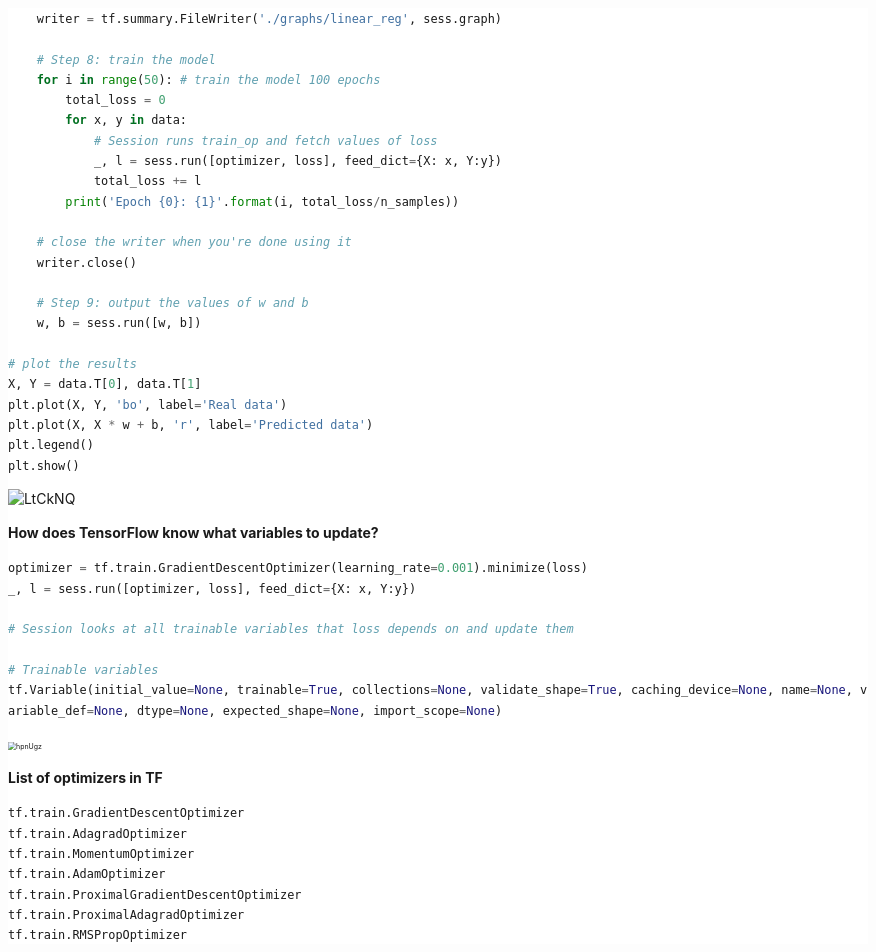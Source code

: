 ```python
	writer = tf.summary.FileWriter('./graphs/linear_reg', sess.graph)
	
	# Step 8: train the model
	for i in range(50): # train the model 100 epochs
		total_loss = 0
		for x, y in data:
			# Session runs train_op and fetch values of loss
			_, l = sess.run([optimizer, loss], feed_dict={X: x, Y:y}) 
			total_loss += l
		print('Epoch {0}: {1}'.format(i, total_loss/n_samples))

	# close the writer when you're done using it
	writer.close() 
	
	# Step 9: output the values of w and b
	w, b = sess.run([w, b]) 

# plot the results
X, Y = data.T[0], data.T[1]
plt.plot(X, Y, 'bo', label='Real data')
plt.plot(X, X * w + b, 'r', label='Predicted data')
plt.legend()
plt.show()
```

![LtCkNQ](https://gitee.com/echisenyang/GiteeForUpicUse/raw/master/uPic/LtCkNQ.png)

**How does TensorFlow know what variables to update?**

```python
optimizer = tf.train.GradientDescentOptimizer(learning_rate=0.001).minimize(loss) 
_, l = sess.run([optimizer, loss], feed_dict={X: x, Y:y})

# Session looks at all trainable variables that loss depends on and update them

# Trainable variables
tf.Variable(initial_value=None, trainable=True, collections=None, validate_shape=True, caching_device=None, name=None, variable_def=None, dtype=None, expected_shape=None, import_scope=None)
```

<img src="https://gitee.com/echisenyang/GiteeForUpicUse/raw/master/uPic/hpnUgz.png" alt="hpnUgz" style="zoom:50%;" />

**List of optimizers in TF**

```python
tf.train.GradientDescentOptimizer 
tf.train.AdagradOptimizer 
tf.train.MomentumOptimizer 
tf.train.AdamOptimizer 
tf.train.ProximalGradientDescentOptimizer 
tf.train.ProximalAdagradOptimizer 
tf.train.RMSPropOptimizer
```
